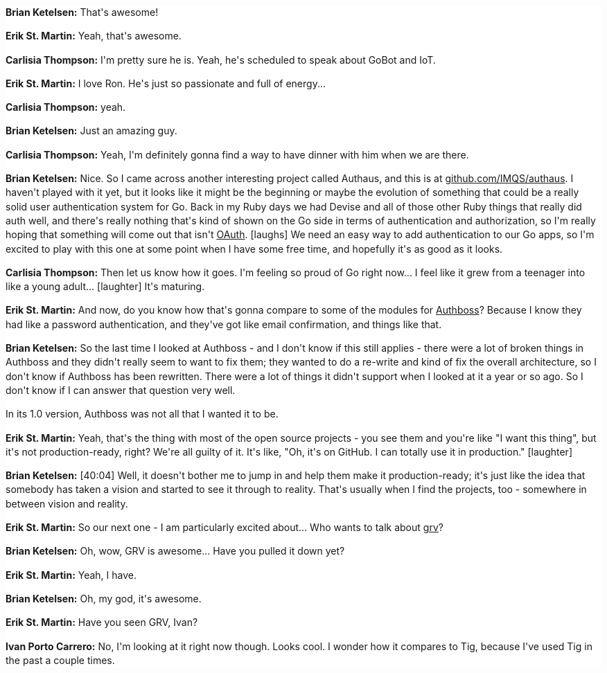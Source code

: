 **Brian Ketelsen:** That's awesome!

**Erik St. Martin:** Yeah, that's awesome.

**Carlisia Thompson:** I'm pretty sure he is. Yeah, he's scheduled to speak about GoBot and IoT.

**Erik St. Martin:** I love Ron. He's just so passionate and full of energy...

**Carlisia Thompson:** yeah.

**Brian Ketelsen:** Just an amazing guy.

**Carlisia Thompson:** Yeah, I'm definitely gonna find a way to have dinner with him when we are there.

**Brian Ketelsen:** Nice. So I came across another interesting project called Authaus, and this is at [github.com/IMQS/authaus](https://github.com/IMQS/authaus). I haven't played with it yet, but it looks like it might be the beginning or maybe the evolution of something that could be a really solid user authentication system for Go. Back in my Ruby days we had Devise and all of those other Ruby things that really did auth well, and there's really nothing that's kind of shown on the Go side in terms of authentication and authorization, so I'm really hoping that something will come out that isn't [OAuth](https://en.wikipedia.org/wiki/OAuth). \[laughs\] We need an easy way to add authentication to our Go apps, so I'm excited to play with this one at some point when I have some free time, and hopefully it's as good as it looks.

**Carlisia Thompson:** Then let us know how it goes. I'm feeling so proud of Go right now... I feel like it grew from a teenager into like a young adult... \[laughter\] It's maturing.

**Erik St. Martin:** And now, do you know how that's gonna compare to some of the modules for [Authboss](https://github.com/volatiletech/authboss)? Because I know they had like a password authentication, and they've got like email confirmation, and things like that.

**Brian Ketelsen:** So the last time I looked at Authboss - and I don't know if this still applies - there were a lot of broken things in Authboss and they didn't really seem to want to fix them; they wanted to do a re-write and kind of fix the overall architecture, so I don't know if Authboss has been rewritten. There were a lot of things it didn't support when I looked at it a year or so ago. So I don't know if I can answer that question very well.

In its 1.0 version, Authboss was not all that I wanted it to be.

**Erik St. Martin:** Yeah, that's the thing with most of the open source projects - you see them and you're like "I want this thing", but it's not production-ready, right? We're all guilty of it. It's like, "Oh, it's on GitHub. I can totally use it in production." \[laughter\]

**Brian Ketelsen:** \[40:04\] Well, it doesn't bother me to jump in and help them make it production-ready; it's just like the idea that somebody has taken a vision and started to see it through to reality. That's usually when I find the projects, too - somewhere in between vision and reality.

**Erik St. Martin:** So our next one - I am particularly excited about... Who wants to talk about [grv](https://github.com/rgburke/grv)?

**Brian Ketelsen:** Oh, wow, GRV is awesome... Have you pulled it down yet?

**Erik St. Martin:** Yeah, I have.

**Brian Ketelsen:** Oh, my god, it's awesome.

**Erik St. Martin:** Have you seen GRV, Ivan?

**Ivan Porto Carrero:** No, I'm looking at it right now though. Looks cool. I wonder how it compares to Tig, because I've used Tig in the past a couple times.
